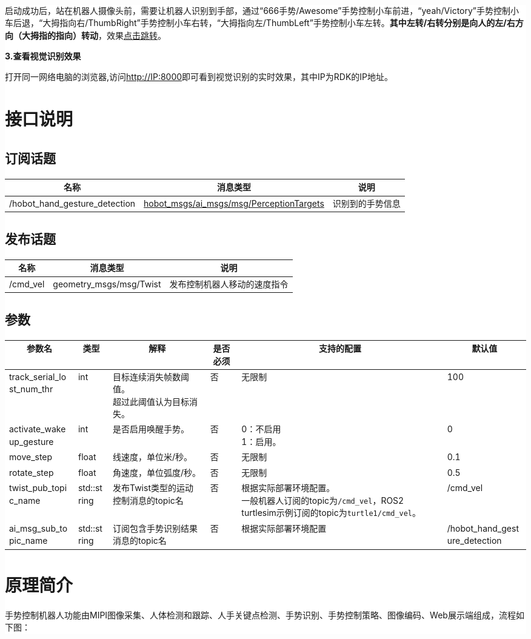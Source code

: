 启动成功后，站在机器人摄像头前，需要让机器人识别到手部，通过“666手势/Awesome”手势控制小车前进，“yeah/Victory”手势控制小车后退，“大拇指向右/ThumbRight”手势控制小车右转，“大拇指向左/ThumbLeft”手势控制小车左转。**其中左转/右转分别是向人的左/右方向（大拇指的指向）转动**，效果[点击跳转](https://developer.horizon.cc/documents_tros/apps/car_gesture_control)。

**3.查看视觉识别效果**

打开同一网络电脑的浏览器,访问[http://IP:8000](http://IP:8000)即可看到视觉识别的实时效果，其中IP为RDK的IP地址。 

# 接口说明

## 订阅话题

| 名称                          | 消息类型                                                     | 说明                                                   |
| ----------------------------- | ------------------------------------------------------------ | ------------------------------------------------------ |
| /hobot_hand_gesture_detection   | [hobot_msgs/ai_msgs/msg/PerceptionTargets](https://github.com/D-Robotics/hobot_msgs/blob/develop/ai_msgs/msg/PerceptionTargets.msg)     | 识别到的手势信息   |

## 发布话题

| 名称                          | 消息类型                                                      | 说明                                |
| ----------------------------- | ------------------------------------------------------------ | ------------------------------------------------------ |
| /cmd_vel                      | geometry_msgs/msg/Twist                                      | 发布控制机器人移动的速度指令              |

## 参数

| 参数名                    | 类型        | 解释     | 是否必须 | 支持的配置       | 默认值         |
| ------------------------ | ----------- | -------- | ------- | -------------- | -------------- | 
| track_serial_lost_num_thr | int         | 目标连续消失帧数阈值。<br>超过此阈值认为目标消失。 | 否       | 无限制                                                                                                  | 100                           |
| activate_wakeup_gesture   | int         | 是否启用唤醒手势。                             | 否       | 0：不启用<br>1：启用。                                                                               | 0                             |
| move_step                 | float       | 线速度，单位米/秒。                       | 否       | 无限制                                                                                                  | 0.1                           |
| rotate_step               | float       | 角速度，单位弧度/秒。                     | 否       | 无限制                                                                                                  | 0.5                           |
| twist_pub_topic_name      | std::string | 发布Twist类型的运动控制消息的topic名           | 否       | 根据实际部署环境配置。<br>一般机器人订阅的topic为`/cmd_vel`，ROS2 turtlesim示例订阅的topic为`turtle1/cmd_vel`。 | /cmd_vel                      |
| ai_msg_sub_topic_name     | std::string | 订阅包含手势识别结果消息的topic名          | 否       | 根据实际部署环境配置                                                                                    | /hobot_hand_gesture_detection |

# 原理简介
手势控制机器人功能由MIPI图像采集、人体检测和跟踪、人手关键点检测、手势识别、手势控制策略、图像编码、Web展示端组成，流程如下图：
